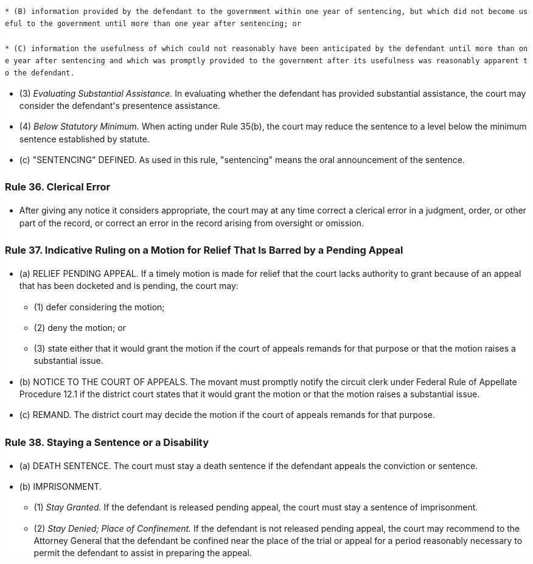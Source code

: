     * (B) information provided by the defendant to the government within one year of sentencing, but which did not become useful to the government until more than one year after sentencing; or

    * (C) information the usefulness of which could not reasonably have been anticipated by the defendant until more than one year after sentencing and which was promptly provided to the government after its usefulness was reasonably apparent to the defendant.


  * (3) _Evaluating Substantial Assistance._ In evaluating whether the defendant has provided substantial assistance, the court may consider the defendant's presentence assistance.

  * (4) _Below Statutory Minimum._ When acting under Rule 35(b), the court may reduce the sentence to a level below the minimum sentence established by statute.


* (c) "SENTENCING" DEFINED. As used in this rule, "sentencing" means the oral announcement of the sentence.

### Rule 36. Clerical Error
* After giving any notice it considers appropriate, the court may at any time correct a clerical error in a judgment, order, or other part of the record, or correct an error in the record arising from oversight or omission.

### Rule 37. Indicative Ruling on a Motion for Relief That Is Barred by a Pending Appeal
* (a) RELIEF PENDING APPEAL. If a timely motion is made for relief that the court lacks authority to grant because of an appeal that has been docketed and is pending, the court may:

  * (1) defer considering the motion;

  * (2) deny the motion; or

  * (3) state either that it would grant the motion if the court of appeals remands for that purpose or that the motion raises a substantial issue.


* (b) NOTICE TO THE COURT OF APPEALS. The movant must promptly notify the circuit clerk under Federal Rule of Appellate Procedure 12.1 if the district court states that it would grant the motion or that the motion raises a substantial issue.

* (c) REMAND. The district court may decide the motion if the court of appeals remands for that purpose.

### Rule 38. Staying a Sentence or a Disability
* (a) DEATH SENTENCE. The court must stay a death sentence if the defendant appeals the conviction or sentence.

* (b) IMPRISONMENT.

  * (1) _Stay Granted._ If the defendant is released pending appeal, the court must stay a sentence of imprisonment.

  * (2) _Stay Denied; Place of Confinement._ If the defendant is not released pending appeal, the court may recommend to the Attorney General that the defendant be confined near the place of the trial or appeal for a period reasonably necessary to permit the defendant to assist in preparing the appeal.


